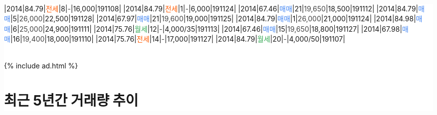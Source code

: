 |2014|84.79|<span style="color:#ff5a00">전세</span>|8|<span style="color:#444444">-</span>|16,000|191108|
|2014|84.79|<span style="color:#ff5a00">전세</span>|1|<span style="color:#444444">-</span>|6,000|191124|
|2014|67.46|<span style="color:#4285f3">매매</span>|21|<span style="color:#444444">19,650</span>|18,500|191112|
|2014|84.79|<span style="color:#4285f3">매매</span>|5|<span style="color:#444444">26,000</span>|22,500|191128|
|2014|67.97|<span style="color:#4285f3">매매</span>|21|<span style="color:#444444">19,600</span>|19,000|191125|
|2014|84.79|<span style="color:#4285f3">매매</span>|1|<span style="color:#444444">26,000</span>|21,000|191124|
|2014|84.98|<span style="color:#4285f3">매매</span>|6|<span style="color:#444444">25,000</span>|24,900|191111|
|2014|75.76|<span style="color:#34a853">월세</span>|12|<span style="color:#444444">-</span>|4,000/35|191113|
|2014|67.46|<span style="color:#4285f3">매매</span>|15|<span style="color:#444444">19,650</span>|18,800|191127|
|2014|67.98|<span style="color:#4285f3">매매</span>|16|<span style="color:#444444">19,400</span>|18,000|191110|
|2014|75.76|<span style="color:#ff5a00">전세</span>|14|<span style="color:#444444">-</span>|17,000|191127|
|2014|84.79|<span style="color:#34a853">월세</span>|20|<span style="color:#444444">-</span>|4,000/50|191107|


<br>
{% include ad.html %}
<br>

# 최근 5년간 거래량 추이


<div style="width:100%;">
    <canvas id="deal_progress" height="200"></canvas>
</div>

<script>
new Chart(document.getElementById("deal_progress"), {
    type: 'line',
    data: {
        labels: ['201501','201502','201503','201504','201505','201506','201507','201508','201509','201510','201511','201512','201601','201602','201603','201604','201605','201606','201607','201608','201609','201610','201611','201612','201701','201702','201703','201704','201705','201706','201707','201708','201709','201710','201711','201712','201801','201802','201803','201804','201805','201806','201807','201808','201809','201810','201811','201812','201901','201902','201903','201904','201905','201906','201907','201908','201909','201910','201911','201912','202001'],
        datasets: [{
            label: '매매',
            pointRadius: 1,
            data: [11, 14, 17, 15, 17, 13, 15, 12, 15, 25, 14, 20, 14, 6, 16, 14, 13, 14, 14, 21, 25, 31, 27, 23, 13, 28, 11, 9, 26, 14, 13, 22, 12, 17, 23, 20, 25, 19, 30, 24, 21, 23, 23, 14, 25, 27, 21, 29, 32, 31, 34, 26, 22, 18, 25, 26, 33, 37, 60, 33, 6],
            borderColor: "rgba(255, 201, 14, 1)",
            backgroundColor: "rgba(255, 201, 14, 0.5)",
            fill: false,
            lineTension: 0
        },{
            label: '전월세',
            pointRadius: 1,
            data: [49, 23, 31, 16, 20, 13, 14, 45, 54, 83, 65, 32, 73, 50, 54, 62, 72, 76, 102, 118, 75, 84, 61, 52, 51, 37, 50, 43, 31, 34, 29, 32, 50, 29, 107, 38, 75, 54, 66, 134, 69, 47, 53, 72, 51, 67, 51, 40, 67, 54, 37, 128, 32, 68, 47, 27, 36, 107, 51, 35, 13],
            borderColor: "rgba(0, 141, 185, 1)",
            backgroundColor: "rgba(0, 141, 185, 0.5)",
            fill: false,
            lineTension: 0
        }